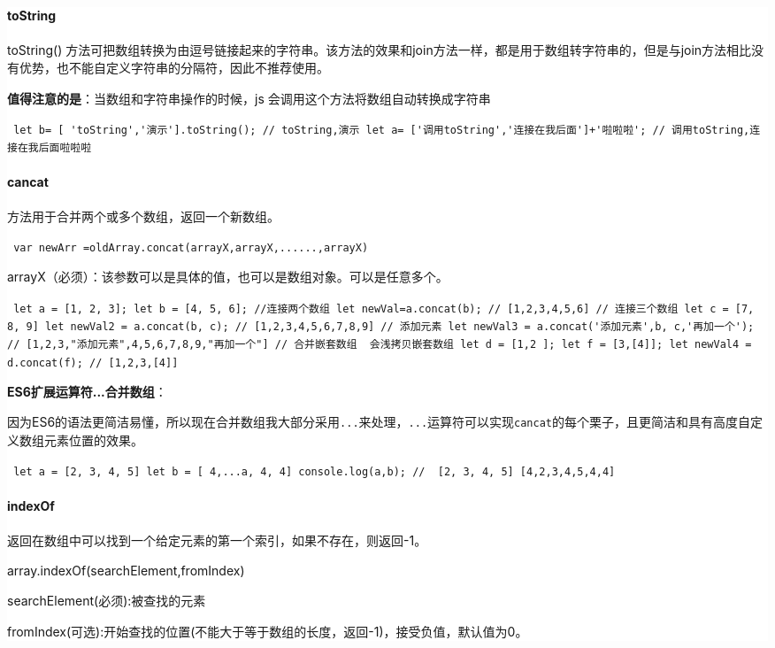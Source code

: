 #### toString

 toString() 方法可把数组转换为由逗号链接起来的字符串。该方法的效果和join方法一样，都是用于数组转字符串的，但是与join方法相比没有优势，也不能自定义字符串的分隔符，因此不推荐使用。

**值得注意的是**：当数组和字符串操作的时候，js 会调用这个方法将数组自动转换成字符串

​```
let b= [ 'toString','演示'].toString(); // toString,演示
let a= ['调用toString','连接在我后面']+'啦啦啦'; // 调用toString,连接在我后面啦啦啦
​```

#### cancat

方法用于合并两个或多个数组，返回一个新数组。

​```
var newArr =oldArray.concat(arrayX,arrayX,......,arrayX)
​```

arrayX（必须）：该参数可以是具体的值，也可以是数组对象。可以是任意多个。

​```
let a = [1, 2, 3];
let b = [4, 5, 6];
//连接两个数组
let newVal=a.concat(b); // [1,2,3,4,5,6]
// 连接三个数组
let c = [7, 8, 9]
let newVal2 = a.concat(b, c); // [1,2,3,4,5,6,7,8,9]
// 添加元素
let newVal3 = a.concat('添加元素',b, c,'再加一个'); 
// [1,2,3,"添加元素",4,5,6,7,8,9,"再加一个"]
// 合并嵌套数组  会浅拷贝嵌套数组
let d = [1,2 ];
let f = [3,[4]];
let newVal4 = d.concat(f); // [1,2,3,[4]]
​```

**ES6扩展运算符...合并数组**：

因为ES6的语法更简洁易懂，所以现在合并数组我大部分采用`...`来处理，`...`运算符可以实现`cancat`的每个栗子，且更简洁和具有高度自定义数组元素位置的效果。

​```
let a = [2, 3, 4, 5]
let b = [ 4,...a, 4, 4]
console.log(a,b); //  [2, 3, 4, 5] [4,2,3,4,5,4,4]
​```

#### indexOf

返回在数组中可以找到一个给定元素的第一个索引，如果不存在，则返回-1。

array.indexOf(searchElement,fromIndex)

searchElement(必须):被查找的元素

fromIndex(可选):开始查找的位置(不能大于等于数组的长度，返回-1)，接受负值，默认值为0。
